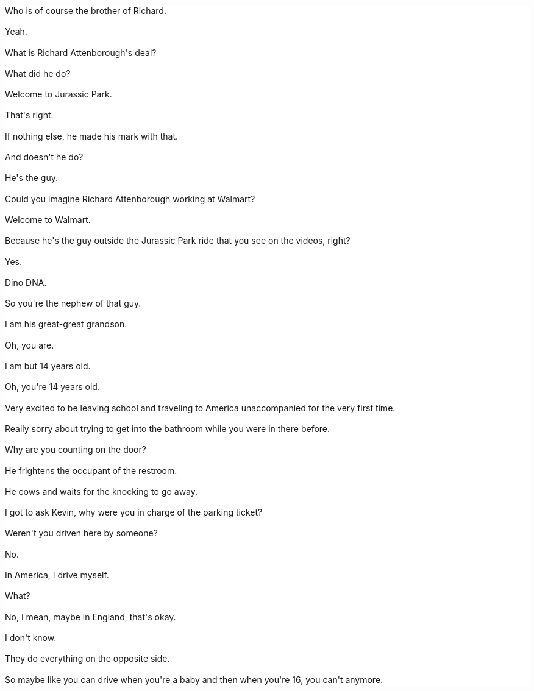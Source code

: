 Who is of course the brother of Richard.

Yeah.

What is Richard Attenborough's deal?

What did he do?

Welcome to Jurassic Park.

That's right.

If nothing else, he made his mark with that.

And doesn't he do?

He's the guy.

Could you imagine Richard Attenborough working at Walmart?

Welcome to Walmart.

Because he's the guy outside the Jurassic Park ride that you see on the videos, right?

Yes.

Dino DNA.

So you're the nephew of that guy.

I am his great-great grandson.

Oh, you are.

I am but 14 years old.

Oh, you're 14 years old.

Very excited to be leaving school and traveling to America unaccompanied for the very first time.

Really sorry about trying to get into the bathroom while you were in there before.

Why are you counting on the door?

He frightens the occupant of the restroom.

He cows and waits for the knocking to go away.

I got to ask Kevin, why were you in charge of the parking ticket?

Weren't you driven here by someone?

No.

In America, I drive myself.

What?

No, I mean, maybe in England, that's okay.

I don't know.

They do everything on the opposite side.

So maybe like you can drive when you're a baby and then when you're 16, you can't anymore.
